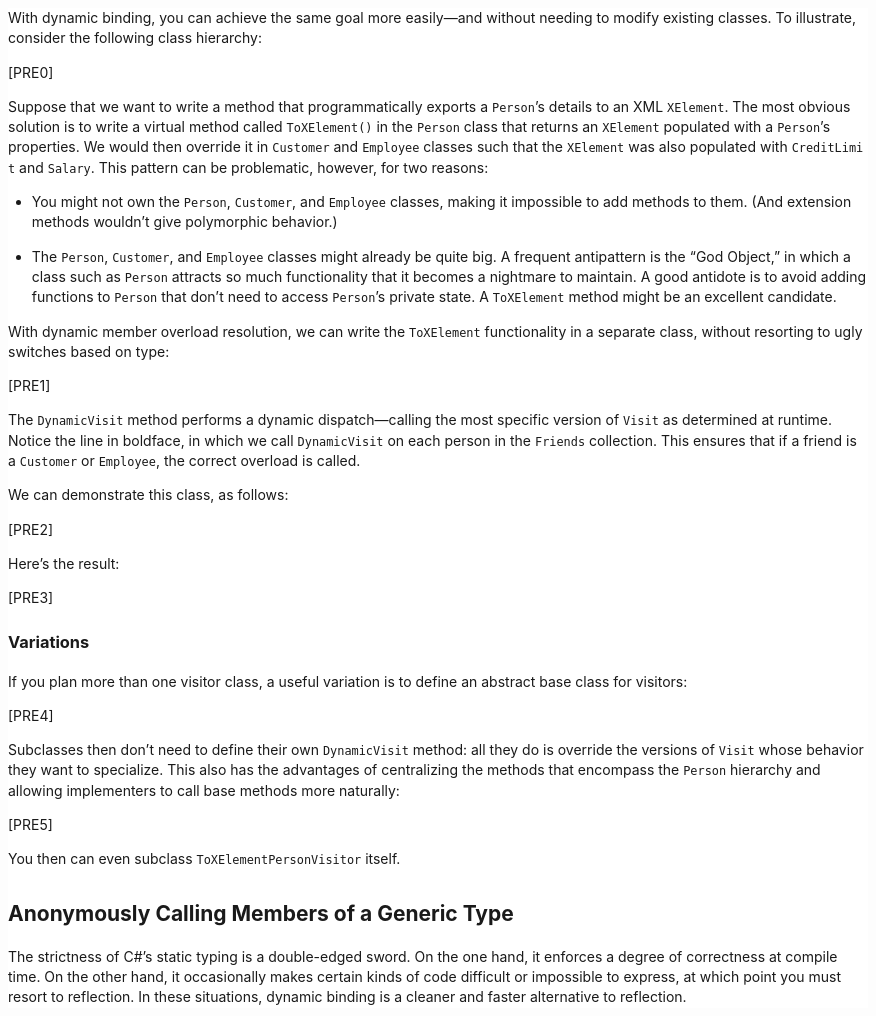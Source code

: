 With dynamic binding, you can achieve the same goal more easily—and without needing to modify existing classes. To illustrate, consider the following class hierarchy:

[PRE0]

Suppose that we want to write a method that programmatically exports a `Person`’s details to an XML `XElement`. The most obvious solution is to write a virtual method called `ToXElement()` in the `Person` class that returns an `XElement` populated with a `Person`’s properties. We would then override it in `Customer` and `Employee` classes such that the `XElement` was also populated with `CreditLimit` and `Salary`. This pattern can be problematic, however, for two reasons:

*   You might not own the `Person`, `Customer`, and `Employee` classes, making it impossible to add methods to them. (And extension methods wouldn’t give polymorphic behavior.)

*   The `Person`, `Customer`, and `Employee` classes might already be quite big. A frequent antipattern is the “God Object,” in which a class such as `Person` attracts so much functionality that it becomes a nightmare to maintain. A good antidote is to avoid adding functions to `Person` that don’t need to access `Person`’s private state. A `ToXElement` method might be an excellent candidate.

With dynamic member overload resolution, we can write the `ToXElement` functionality in a separate class, without resorting to ugly switches based on type:

[PRE1]

The `DynamicVisit` method performs a dynamic dispatch—calling the most specific version of `Visit` as determined at runtime. Notice the line in boldface, in which we call `DynamicVisit` on each person in the `Friends` collection. This ensures that if a friend is a `Customer` or `Employee`, the correct overload is called.

We can demonstrate this class, as follows:

[PRE2]

Here’s the result:

[PRE3]

### Variations

If you plan more than one visitor class, a useful variation is to define an abstract base class for visitors:

[PRE4]

Subclasses then don’t need to define their own `DynamicVisit` method: all they do is override the versions of `Visit` whose behavior they want to specialize. This also has the advantages of centralizing the methods that encompass the `Person` hierarchy and allowing implementers to call base methods more naturally:

[PRE5]

You then can even subclass `ToXElementPersonVisitor` itself.

## Anonymously Calling Members of a Generic Type

The strictness of C#’s static typing is a double-edged sword. On the one hand, it enforces a degree of correctness at compile time. On the other hand, it occasionally makes certain kinds of code difficult or impossible to express, at which point you must resort to reflection. In these situations, dynamic binding is a cleaner and faster alternative to reflection.

